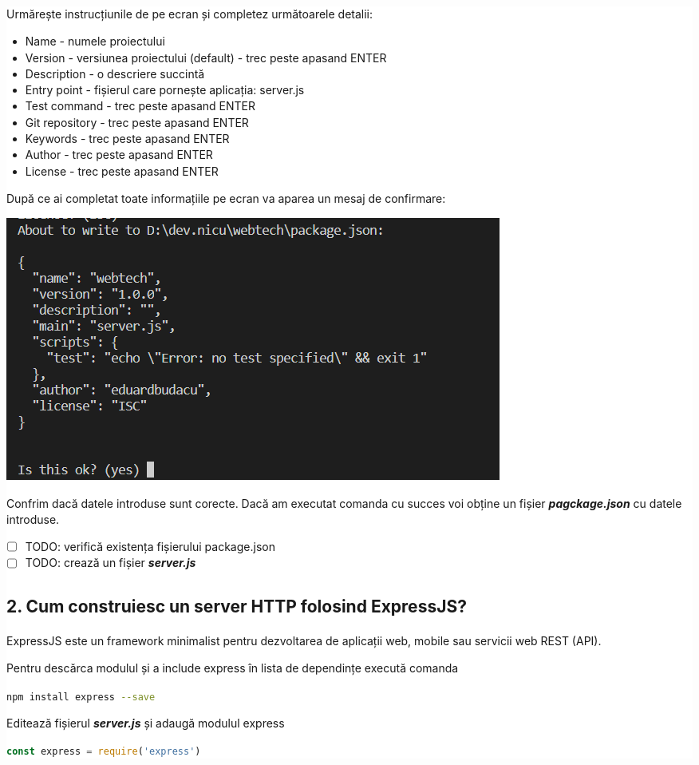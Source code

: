 Urmărește instrucțiunile de pe ecran și completez următoarele detalii:

* Name - numele proiectului
* Version - versiunea proiectului \(default\) - trec peste apasand ENTER
* Description - o descriere succintă
* Entry point - fișierul care pornește aplicația: server.js
* Test command - trec peste apasand ENTER
* Git repository - trec peste apasand ENTER
* Keywords - trec peste apasand ENTER
* Author - trec peste apasand ENTER
* License - trec peste apasand ENTER

După ce ai completat toate informațiile pe ecran va aparea un mesaj de confirmare:

![npm init](../.gitbook/assets/00101-npm-init.png)

Confrim dacă datele introduse sunt corecte. Dacă am executat comanda cu succes voi obține un fișier _**pagckage.json**_ cu datele introduse.

* [ ] TODO: verifică existența fișierului package.json
* [ ] TODO: crează un fișier _**server.js**_

## 2. Cum construiesc un server HTTP folosind ExpressJS?

ExpressJS este un framework minimalist pentru dezvoltarea de aplicații web, mobile sau servicii web REST \(API\).

Pentru descărca modulul și a include express în lista de dependințe execută comanda

```bash
npm install express --save
```

Editează fișierul _**server.js**_ și adaugă modulul express

```javascript
const express = require('express')
```
